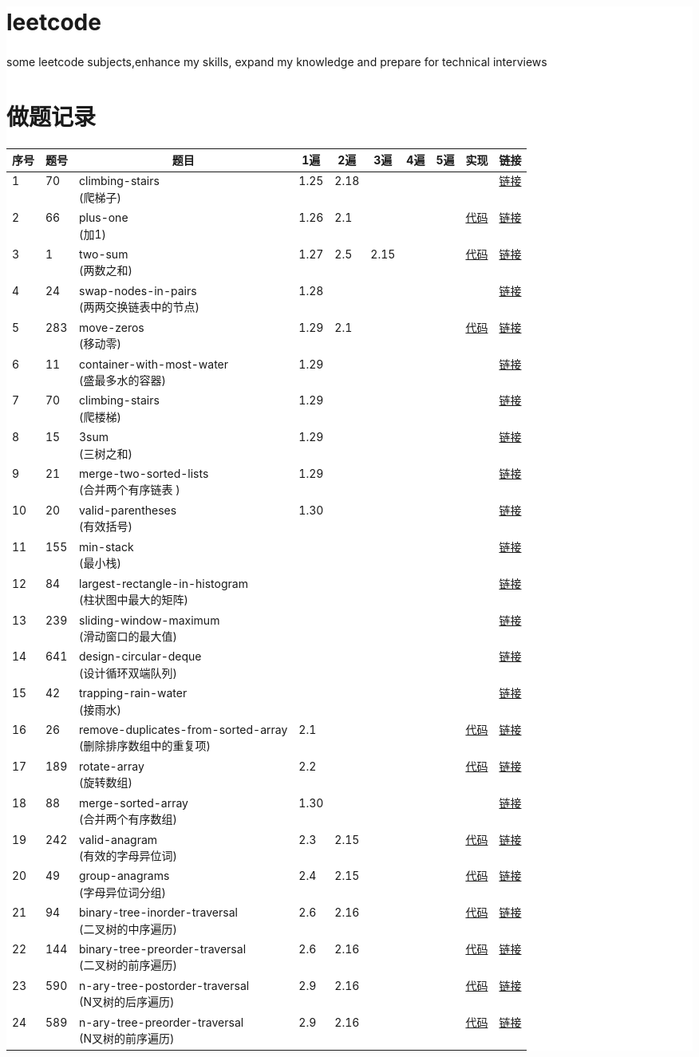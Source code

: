# leetcode
some leetcode subjects,enhance my skills, expand my knowledge and prepare for technical interviews

# 做题记录
序号  |  题号 | 题目 | 1遍 | 2遍 | 3遍 | 4遍 | 5遍 |  实现 |链接 |
----- |---- | -----| -----| -----| -----| -----| -----| -----| -----
1  | 70  | climbing-stairs<br>(爬梯子)  | 1.25  | 2.18  |   |   |   |  | [链接](https://leetcode-cn.com/problems/climbing-stairs/)
2  | 66  | plus-one<br>(加1)  | 1.26  | 2.1  |   |   |   | [代码](./java/src/main/java/com/xiaoboji/problems/no_002_66_plus_one)  | [链接](https://leetcode-cn.com/problems/plus-one/)
3  | 1  | two-sum<br>(两数之和)  | 1.27  | 2.5 | 2.15  |   |   | [代码](./java/src/main/java/com/xiaoboji/problems/no_003_1_two_sum)  |[链接](https://leetcode-cn.com/problems/two-sum/)
4  | 24  | swap-nodes-in-pairs<br>(两两交换链表中的节点)  | 1.28  |   |   |   |   |   | [链接](https://leetcode-cn.com/problems/swap-nodes-in-pairs/)
5  | 283  | move-zeros<br>(移动零)  | 1.29  | 2.1  |   |   |   | [代码](./java/src/main/java/com/xiaoboji/problems/no_005_283_move_zeros) |[链接](https://leetcode-cn.com/problems/move-zeroes/)
6  | 11  | container-with-most-water<br>(盛最多水的容器)| 1.29  |   |   |   |   |    |[链接](https://leetcode-cn.com/problems/container-with-most-water/)
7  | 70  | climbing-stairs<br>(爬楼梯)| 1.29  |   |   |   |   |    |[链接](https://leetcode-cn.com/problems/climbing-stairs/)
8  | 15  | 3sum<br>(三树之和)| 1.29  |   |   |   |   |    |[链接](https://leetcode-cn.com/problems/3sum/)
9  | 21  | merge-two-sorted-lists<br>(合并两个有序链表 ) | 1.29  |   |   |   |   |    |[链接](https://leetcode-cn.com/problems/merge-two-sorted-lists/)
10  | 20  | valid-parentheses<br>(有效括号)  | 1.30  |   |   |   |   |    |[链接](https://leetcode-cn.com/problems/valid-parentheses/)
11  | 155  |min-stack<br>(最小栈)  |   |   |   |   |   |    |[链接](https://leetcode-cn.com/problems/min-stack/)
12  | 84  | largest-rectangle-in-histogram<br>(柱状图中最大的矩阵)|   |   |   |   |   |    |[链接](https://leetcode-cn.com/problems/largest-rectangle-in-histogram)
13  | 239  | sliding-window-maximum<br>(滑动窗口的最大值)  |  |   |   |   |   |    |[链接](https://leetcode-cn.com/problems/sliding-window-maximum)
14  | 641  | design-circular-deque<br>(设计循环双端队列)  |   |   |   |   |   |    |[链接](https://leetcode.com/problems/design-circular-deque)
15  | 42  | trapping-rain-water<br>(接雨水)  |   |   |   |   |   |    |[链接](https://leetcode.com/problems/trapping-rain-water/)
16  | 26  | remove-duplicates-from-sorted-array<br>(删除排序数组中的重复项)  | 2.1  |   |   |   |    | [代码](./java/src/main/java/com/xiaoboji/problems/no_016_26_remove_duplicates_from_sorted_array)  |[链接](https://leetcode-cn.com/problems/remove-duplicates-from-sorted-array/)
17  | 189  |rotate-array<br>(旋转数组)  | 2.2  |   |   |   |   |  [代码](./java/src/main/java/com/xiaoboji/problems/no_017_189_rotate_array)  |[链接](https://leetcode-cn.com/problems/rotate-array/)
18  | 88  | merge-sorted-array<br>(合并两个有序数组)  | 1.30  |   |   |   |   |    |[链接](https://leetcode-cn.com/problems/merge-sorted-array)
19  | 242  | valid-anagram<br>(有效的字母异位词)  | 2.3  | 2.15  |   |   |   |   [代码](./java/src/main/java/com/xiaoboji/problems/no_019_242_valid_anagram) |[链接](https://leetcode-cn.com/problems/valid-anagram)
20  | 49  | group-anagrams<br>(字母异位词分组)  |  2.4 |  2.15 |   |   |   | [代码](./java/src/main/java/com/xiaoboji/problems/no_020_49_group_anagrams) |[链接](https://leetcode-cn.com/problems/group-anagrams)
21  | 94  | binary-tree-inorder-traversal<br>(二叉树的中序遍历)  |  2.6 | 2.16  |   |   |   | [代码](./java/src/main/java/com/xiaoboji/problems/no_021_94_binary_tree_inorder_traversal) |[链接](https://leetcode-cn.com/problems/binary-tree-inorder-traversal/)
22  | 144  | binary-tree-preorder-traversal<br>(二叉树的前序遍历)  |  2.6 | 2.16  |   |   |   | [代码](./java/src/main/java/com/xiaoboji/problems/no_022_144_binary_tree_preorder_traversal) |[链接](https://leetcode-cn.com/problems/binary-tree-preorder-traversal/)
23  | 590  | n-ary-tree-postorder-traversal<br>(N叉树的后序遍历)  |  2.9 | 2.16 |   |   |   | [代码](./java/src/main/java/com/xiaoboji/problems/no_023_590_n_ary_tree_postorder_traversal) |[链接](https://leetcode-cn.com/problems/n-ary-tree-postorder-traversal/)
24  | 589  | n-ary-tree-preorder-traversal<br>(N叉树的前序遍历)  |  2.9 | 2.16  |   |   |   | [代码](./java/src/main/java/com/xiaoboji/problems/no_024_589_n_ary_tree_preorder_traversal) |[链接](https://leetcode-cn.com/problems/n-ary-tree-preorder-traversal/description/)